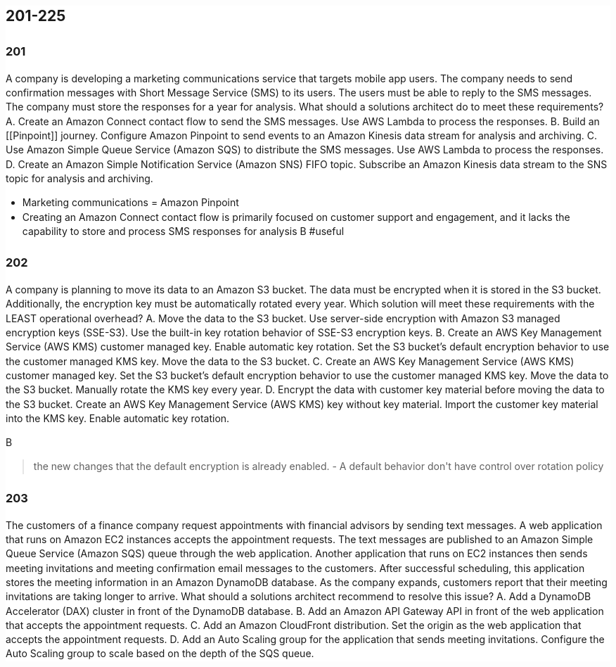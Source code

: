 ## 201-225
### 201
A company is developing a marketing communications service that targets mobile app users. The company needs to send confirmation messages with Short Message Service (SMS) to its users. The users must be able to reply to the SMS messages. The company must store the responses for a year for analysis.
What should a solutions architect do to meet these requirements?
A. Create an Amazon Connect contact flow to send the SMS messages. Use AWS Lambda to process the responses.
B. Build an [[Pinpoint]] journey. Configure Amazon Pinpoint to send events to an Amazon Kinesis data stream for analysis and archiving.
C. Use Amazon Simple Queue Service (Amazon SQS) to distribute the SMS messages. Use AWS Lambda to process the responses.
D. Create an Amazon Simple Notification Service (Amazon SNS) FIFO topic. Subscribe an Amazon Kinesis data stream to the SNS topic for
analysis and archiving.
- Marketing communications = Amazon Pinpoint
- Creating an Amazon Connect contact flow is primarily focused on customer support and engagement, and it lacks the capability to store and
process SMS responses for analysis
B
#useful 
### 202
A company is planning to move its data to an Amazon S3 bucket. The data must be encrypted when it is stored in the S3 bucket. Additionally, the encryption key must be automatically rotated every year.
Which solution will meet these requirements with the LEAST operational overhead?
A. Move the data to the S3 bucket. Use server-side encryption with Amazon S3 managed encryption keys (SSE-S3). Use the built-in key
rotation behavior of SSE-S3 encryption keys.
B. Create an AWS Key Management Service (AWS KMS) customer managed key. Enable automatic key rotation. Set the S3 bucket’s default encryption behavior to use the customer managed KMS key. Move the data to the S3 bucket.
C. Create an AWS Key Management Service (AWS KMS) customer managed key. Set the S3 bucket’s default encryption behavior to use the
customer managed KMS key. Move the data to the S3 bucket. Manually rotate the KMS key every year.
D. Encrypt the data with customer key material before moving the data to the S3 bucket. Create an AWS Key Management Service (AWS KMS) key without key material. Import the customer key material into the KMS key. Enable automatic key rotation.

B
> the new changes that the default encryption is already enabled. - A
> default behavior don't have control over rotation policy
### 203
The customers of a finance company request appointments with financial advisors by sending text messages. A web application that runs on Amazon EC2 instances accepts the appointment requests. The text messages are published to an Amazon Simple Queue Service (Amazon SQS) queue through the web application. Another application that runs on EC2 instances then sends meeting invitations and meeting confirmation
email messages to the customers. After successful scheduling, this application stores the meeting information in an Amazon DynamoDB
database.
As the company expands, customers report that their meeting invitations are taking longer to arrive.
What should a solutions architect recommend to resolve this issue?
A. Add a DynamoDB Accelerator (DAX) cluster in front of the DynamoDB database.
B. Add an Amazon API Gateway API in front of the web application that accepts the appointment requests.
C. Add an Amazon CloudFront distribution. Set the origin as the web application that accepts the appointment requests.
D. Add an Auto Scaling group for the application that sends meeting invitations. Configure the Auto Scaling group to scale based on the depth of the SQS queue.